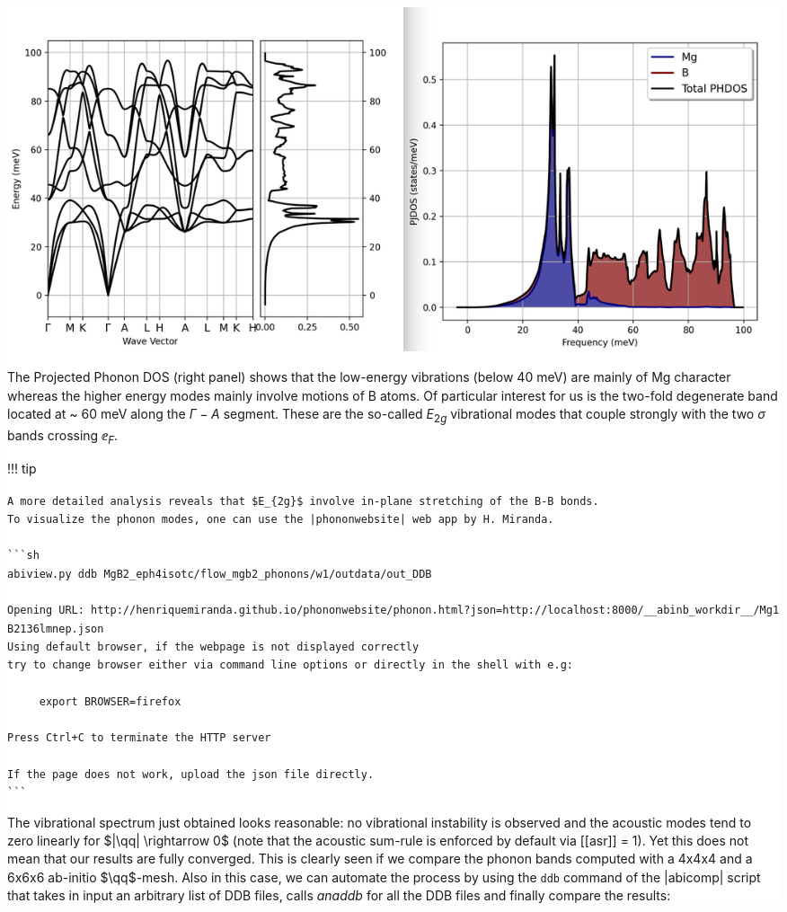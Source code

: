 ![](eph4isotc_assets/MgB2_phbands.png)

The Projected Phonon DOS (right panel) shows that the low-energy vibrations (below 40 meV) are mainly of Mg character
whereas the higher energy modes mainly involve motions of B atoms.
Of particular interest for us is the two-fold degenerate band located at ~ 60 meV along the $\Gamma-A$ segment.
These are the so-called $E_{2g}$ vibrational modes that couple strongly with the two $\sigma$ bands crossing $\ee_F$.

!!! tip

    A more detailed analysis reveals that $E_{2g}$ involve in-plane stretching of the B-B bonds.
    To visualize the phonon modes, one can use the |phononwebsite| web app by H. Miranda.

    ```sh
    abiview.py ddb MgB2_eph4isotc/flow_mgb2_phonons/w1/outdata/out_DDB

    Opening URL: http://henriquemiranda.github.io/phononwebsite/phonon.html?json=http://localhost:8000/__abinb_workdir__/Mg1B2136lmnep.json
    Using default browser, if the webpage is not displayed correctly
    try to change browser either via command line options or directly in the shell with e.g:

         export BROWSER=firefox

    Press Ctrl+C to terminate the HTTP server

    If the page does not work, upload the json file directly.
    ```


The vibrational spectrum just obtained looks reasonable: no vibrational instability is observed and
the acoustic modes tend to zero linearly for $|\qq| \rightarrow 0$
(note that the acoustic sum-rule is enforced by default via [[asr]] = 1).
Yet this does not mean that our results are fully converged.
This is clearly seen if we compare the phonon bands computed with a 4x4x4 and a 6x6x6 ab-initio $\qq$-mesh.
Also in this case, we can automate the process by using the `ddb` command of the |abicomp| script that takes
in input an arbitrary list of DDB files, calls *anaddb* for all the DDB files and finally compare the results:
